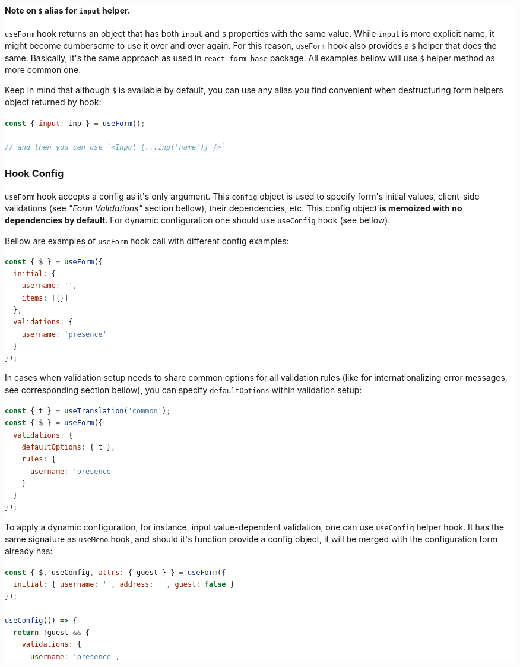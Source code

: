 #### Note on `$` alias for `input` helper.

`useForm` hook returns an object that has both `input` and `$` properties with the same
value. While `input` is more explicit name, it might become cumbersome to use it
over and over again. For this reason, `useForm` hook also provides a `$` helper
that does the same. Basically, it's the same approach as used in
[`react-form-base`](https://github.com/akuzko/react-form-base) package. All examples
bellow will use `$` helper method as more common one.

Keep in mind that although `$` is available by default, you can use any alias
you find convenient when destructuring form helpers object returned by hook:

```js
const { input: inp } = useForm();

// and then you can use `<Input {...inp('name')} />`
```

### Hook Config

`useForm` hook accepts a config as it's only argument. This `config` object is
used to specify form's initial values, client-side validations (see
*"Form Validations"* section bellow), their dependencies, etc.
This config object **is memoized with no dependencies by default**. For dynamic
configuration one should use `useConfig` hook (see bellow).

Bellow are examples of `useForm` hook call with different config examples:
```js
const { $ } = useForm({
  initial: {
    username: '',
    items: [{}]
  },
  validations: {
    username: 'presence'
  }
});
```

In cases when validation setup needs to share common options for all
validation rules (like for internationalizing error messages, see corresponding
section bellow), you can specify `defaultOptions` within validation setup:
```js
const { t } = useTranslation('common');
const { $ } = useForm({
  validations: {
    defaultOptions: { t },
    rules: {
      username: 'presence'
    }
  }
});
```

To apply a dynamic configuration, for instance, input value-dependent validation,
one can use `useConfig` helper hook. It has the same signature as `useMemo`
hook, and should it's function provide a config object, it will be merged with
the configuration form already has:
```js
const { $, useConfig, attrs: { guest } } = useForm({
  initial: { username: '', address: '', guest: false }
});

useConfig(() => {
  return !guest && {
    validations: {
      username: 'presence',
```